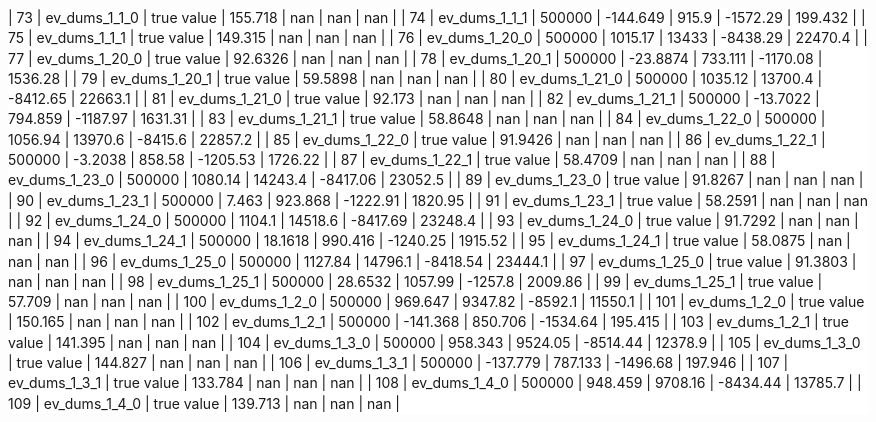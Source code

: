|  73 | ev_dums_1_1_0            | true value |    155.718  |   nan      |    nan      |   nan      |
|  74 | ev_dums_1_1_1            | 500000     |   -144.649  |   915.9    |  -1572.29   |   199.432  |
|  75 | ev_dums_1_1_1            | true value |    149.315  |   nan      |    nan      |   nan      |
|  76 | ev_dums_1_20_0           | 500000     |   1015.17   | 13433      |  -8438.29   | 22470.4    |
|  77 | ev_dums_1_20_0           | true value |     92.6326 |   nan      |    nan      |   nan      |
|  78 | ev_dums_1_20_1           | 500000     |    -23.8874 |   733.111  |  -1170.08   |  1536.28   |
|  79 | ev_dums_1_20_1           | true value |     59.5898 |   nan      |    nan      |   nan      |
|  80 | ev_dums_1_21_0           | 500000     |   1035.12   | 13700.4    |  -8412.65   | 22663.1    |
|  81 | ev_dums_1_21_0           | true value |     92.173  |   nan      |    nan      |   nan      |
|  82 | ev_dums_1_21_1           | 500000     |    -13.7022 |   794.859  |  -1187.97   |  1631.31   |
|  83 | ev_dums_1_21_1           | true value |     58.8648 |   nan      |    nan      |   nan      |
|  84 | ev_dums_1_22_0           | 500000     |   1056.94   | 13970.6    |  -8415.6    | 22857.2    |
|  85 | ev_dums_1_22_0           | true value |     91.9426 |   nan      |    nan      |   nan      |
|  86 | ev_dums_1_22_1           | 500000     |     -3.2038 |   858.58   |  -1205.53   |  1726.22   |
|  87 | ev_dums_1_22_1           | true value |     58.4709 |   nan      |    nan      |   nan      |
|  88 | ev_dums_1_23_0           | 500000     |   1080.14   | 14243.4    |  -8417.06   | 23052.5    |
|  89 | ev_dums_1_23_0           | true value |     91.8267 |   nan      |    nan      |   nan      |
|  90 | ev_dums_1_23_1           | 500000     |      7.463  |   923.868  |  -1222.91   |  1820.95   |
|  91 | ev_dums_1_23_1           | true value |     58.2591 |   nan      |    nan      |   nan      |
|  92 | ev_dums_1_24_0           | 500000     |   1104.1    | 14518.6    |  -8417.69   | 23248.4    |
|  93 | ev_dums_1_24_0           | true value |     91.7292 |   nan      |    nan      |   nan      |
|  94 | ev_dums_1_24_1           | 500000     |     18.1618 |   990.416  |  -1240.25   |  1915.52   |
|  95 | ev_dums_1_24_1           | true value |     58.0875 |   nan      |    nan      |   nan      |
|  96 | ev_dums_1_25_0           | 500000     |   1127.84   | 14796.1    |  -8418.54   | 23444.1    |
|  97 | ev_dums_1_25_0           | true value |     91.3803 |   nan      |    nan      |   nan      |
|  98 | ev_dums_1_25_1           | 500000     |     28.6532 |  1057.99   |  -1257.8    |  2009.86   |
|  99 | ev_dums_1_25_1           | true value |     57.709  |   nan      |    nan      |   nan      |
| 100 | ev_dums_1_2_0            | 500000     |    969.647  |  9347.82   |  -8592.1    | 11550.1    |
| 101 | ev_dums_1_2_0            | true value |    150.165  |   nan      |    nan      |   nan      |
| 102 | ev_dums_1_2_1            | 500000     |   -141.368  |   850.706  |  -1534.64   |   195.415  |
| 103 | ev_dums_1_2_1            | true value |    141.395  |   nan      |    nan      |   nan      |
| 104 | ev_dums_1_3_0            | 500000     |    958.343  |  9524.05   |  -8514.44   | 12378.9    |
| 105 | ev_dums_1_3_0            | true value |    144.827  |   nan      |    nan      |   nan      |
| 106 | ev_dums_1_3_1            | 500000     |   -137.779  |   787.133  |  -1496.68   |   197.946  |
| 107 | ev_dums_1_3_1            | true value |    133.784  |   nan      |    nan      |   nan      |
| 108 | ev_dums_1_4_0            | 500000     |    948.459  |  9708.16   |  -8434.44   | 13785.7    |
| 109 | ev_dums_1_4_0            | true value |    139.713  |   nan      |    nan      |   nan      |